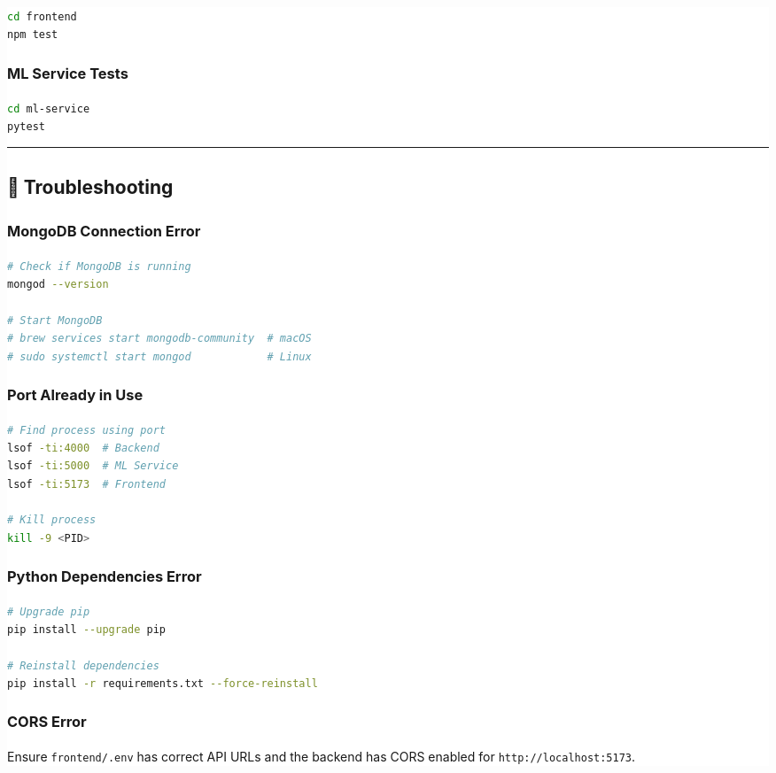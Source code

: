 ```bash
cd frontend
npm test
```

### ML Service Tests

```bash
cd ml-service
pytest
```

-----

## 🐛 Troubleshooting

### MongoDB Connection Error

```bash
# Check if MongoDB is running
mongod --version

# Start MongoDB
# brew services start mongodb-community  # macOS
# sudo systemctl start mongod            # Linux
```

### Port Already in Use

```bash
# Find process using port
lsof -ti:4000  # Backend
lsof -ti:5000  # ML Service
lsof -ti:5173  # Frontend

# Kill process
kill -9 <PID>
```

### Python Dependencies Error

```bash
# Upgrade pip
pip install --upgrade pip

# Reinstall dependencies
pip install -r requirements.txt --force-reinstall
```

### CORS Error

Ensure `frontend/.env` has correct API URLs and the backend has CORS enabled for `http://localhost:5173`.
